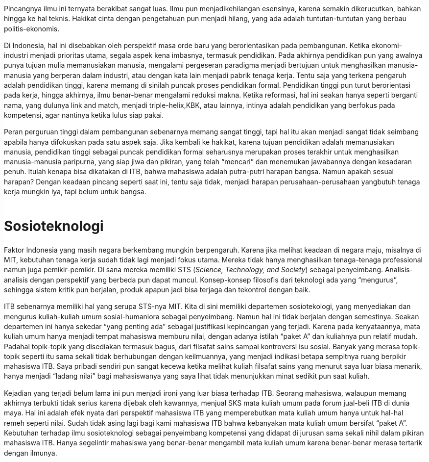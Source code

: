 Pincangnya ilmu ini ternyata berakibat sangat luas. Ilmu pun menjadikehilangan esensinya, karena semakin dikerucutkan, bahkan hingga ke hal teknis. Hakikat cinta dengan pengetahuan pun menjadi hilang, yang ada adalah tuntutan-tuntutan yang berbau politis-ekonomis.

Di Indonesia, hal ini disebabkan oleh perspektif masa orde baru yang berorientasikan pada pembangunan. Ketika ekonomi-industri menjadi prioritas utama, segala aspek kena imbasnya, termasuk pendidikan. Pada akhirnya pendidikan pun yang awalnya punya tujuan mulia memanusiakan manusia, mengalami pergeseran paradigma menjadi bertujuan untuk menghasilkan manusia-manusia yang berperan dalam industri, atau dengan kata lain menjadi pabrik tenaga kerja. Tentu saja yang terkena pengaruh adalah pendidikan tinggi, karena memang di sinilah puncak proses pendidikan formal. Pendidikan tinggi pun turut berorientasi pada kerja, hingga akhirnya, ilmu benar-benar mengalami reduksi makna. Ketika reformasi, hal ini seakan hanya seperti berganti nama, yang dulunya link and match, menjadi triple-helix,KBK, atau lainnya, intinya adalah pendidikan yang berfokus pada kompetensi, agar nantinya ketika lulus siap pakai.

Peran perguruan tinggi dalam pembangunan sebenarnya memang sangat tinggi, tapi hal itu akan menjadi sangat tidak seimbang apabila hanya difokuskan pada satu aspek saja. Jika kembali ke hakikat, karena tujuan pendidikan adalah memanusiakan manusia, pendidikan tinggi sebagai puncak pendidikan formal seharusnya merupakan proses terakhir untuk menghasilkan manusia-manusia paripurna, yang siap jiwa dan pikiran, yang telah “mencari” dan menemukan jawabannya dengan kesadaran penuh. Itulah kenapa bisa dikatakan di ITB, bahwa mahasiswa adalah putra-putri harapan bangsa. Namun apakah sesuai harapan? Dengan keadaan pincang seperti saat ini, tentu saja tidak, menjadi harapan perusahaan-perusahaan yangbutuh tenaga kerja mungkin iya, tapi belum untuk bangsa.

# Sosioteknologi

Faktor Indonesia yang masih negara berkembang mungkin berpengaruh. Karena jika melihat keadaan di negara maju, misalnya di MIT, kebutuhan tenaga kerja sudah tidak lagi menjadi fokus utama. Mereka tidak hanya menghasilkan tenaga-tenaga professional namun juga pemikir-pemikir. Di sana mereka memiliki STS (_Science, Technology, and Society_) sebagai penyeimbang. Analisis-analisis dengan perspektif yang berbeda pun dapat muncul. Konsep-konsep filosofis dari teknologi ada yang “mengurus”, sehingga sistem kritik pun berjalan, produk apapun jadi bisa terjaga dan tekontrol dengan baik.

ITB sebenarnya memiliki hal yang serupa STS-nya MIT. Kita di sini memiliki departemen sosiotekologi, yang menyediakan dan mengurus kuliah-kuliah umum sosial-humaniora sebagai penyeimbang. Namun hal ini tidak berjalan dengan semestinya. Seakan departemen ini hanya sekedar “yang penting ada” sebagai justifikasi kepincangan yang terjadi. Karena pada kenyataannya, mata kuliah umum hanya menjadi tempat mahasiswa memburu nilai, dengan adanya istilah “paket A” dan kuliahnya pun relatif mudah. Padahal topik-topik yang disediakan termasuk bagus, dari filsafat sains sampai kontroversi isu sosial. Banyak yang merasa topik-topik seperti itu sama sekali tidak berhubungan dengan keilmuannya, yang menjadi indikasi betapa sempitnya ruang berpikir mahasiswa ITB. Saya pribadi sendiri pun sangat kecewa ketika melihat kuliah filsafat sains yang menurut saya luar biasa menarik, hanya menjadi “ladang nilai” bagi mahasiswanya yang saya lihat tidak menunjukkan minat sedikit pun saat kuliah.

Kejadian yang terjadi belum lama ini pun menjadi ironi yang luar biasa terhadap ITB. Seorang mahasiswa, walaupun memang akhirnya terbukti tidak serius karena dijebak oleh kawannya, menjual SKS mata kuliah umum pada forum jual-beli ITB di dunia maya. Hal ini adalah efek nyata dari perspektif mahasiswa ITB yang memperebutkan mata kuliah umum hanya untuk hal-hal remeh seperti nilai. Sudah tidak asing lagi bagi kami mahasiswa ITB bahwa kebanyakan mata kuliah umum bersifat “paket A”. Kebutuhan terhadap ilmu sosioteknologi sebagai penyeimbang kompetensi yang didapat di jurusan sama sekali nihil dalam pikiran mahasiswa ITB. Hanya segelintir mahasiswa yang benar-benar mengambil mata kuliah umum karena benar-benar merasa tertarik dengan ilmunya.
